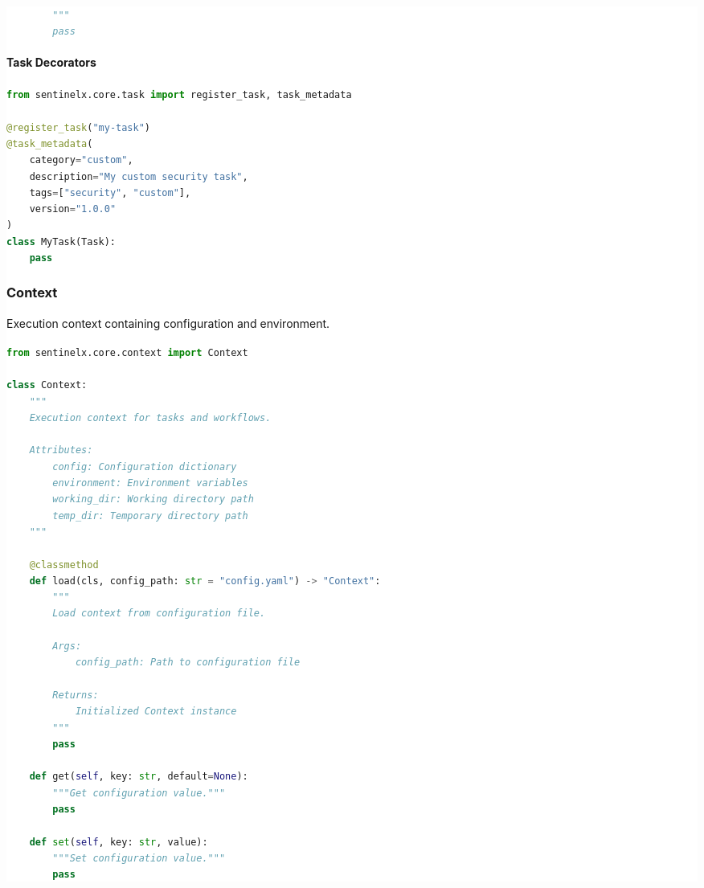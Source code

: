 ```python
        """
        pass
```

#### Task Decorators

```python
from sentinelx.core.task import register_task, task_metadata

@register_task("my-task")
@task_metadata(
    category="custom",
    description="My custom security task",
    tags=["security", "custom"],
    version="1.0.0"
)
class MyTask(Task):
    pass
```

### Context

Execution context containing configuration and environment.

```python
from sentinelx.core.context import Context

class Context:
    """
    Execution context for tasks and workflows.
    
    Attributes:
        config: Configuration dictionary
        environment: Environment variables
        working_dir: Working directory path
        temp_dir: Temporary directory path
    """
    
    @classmethod
    def load(cls, config_path: str = "config.yaml") -> "Context":
        """
        Load context from configuration file.
        
        Args:
            config_path: Path to configuration file
            
        Returns:
            Initialized Context instance
        """
        pass
    
    def get(self, key: str, default=None):
        """Get configuration value."""
        pass
    
    def set(self, key: str, value):
        """Set configuration value."""
        pass
```
